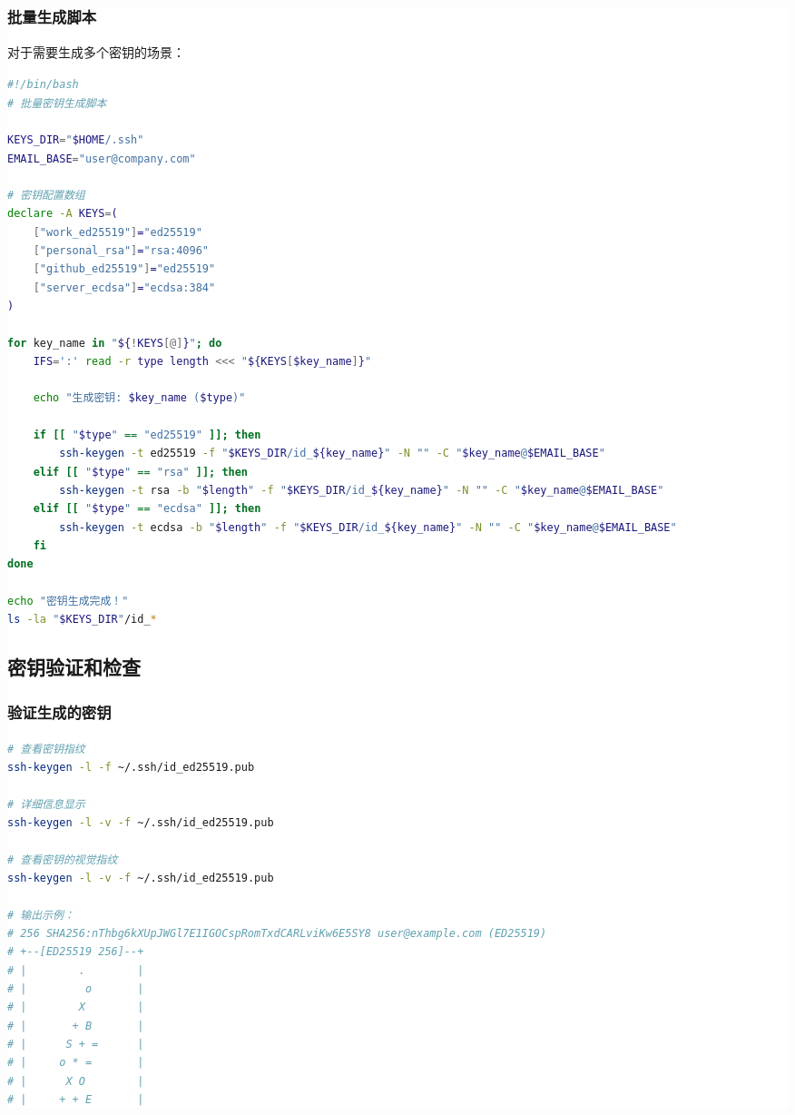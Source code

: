 ### 批量生成脚本

对于需要生成多个密钥的场景：

```bash
#!/bin/bash
# 批量密钥生成脚本

KEYS_DIR="$HOME/.ssh"
EMAIL_BASE="user@company.com"

# 密钥配置数组
declare -A KEYS=(
    ["work_ed25519"]="ed25519"
    ["personal_rsa"]="rsa:4096"
    ["github_ed25519"]="ed25519"
    ["server_ecdsa"]="ecdsa:384"
)

for key_name in "${!KEYS[@]}"; do
    IFS=':' read -r type length <<< "${KEYS[$key_name]}"
    
    echo "生成密钥: $key_name ($type)"
    
    if [[ "$type" == "ed25519" ]]; then
        ssh-keygen -t ed25519 -f "$KEYS_DIR/id_${key_name}" -N "" -C "$key_name@$EMAIL_BASE"
    elif [[ "$type" == "rsa" ]]; then
        ssh-keygen -t rsa -b "$length" -f "$KEYS_DIR/id_${key_name}" -N "" -C "$key_name@$EMAIL_BASE"
    elif [[ "$type" == "ecdsa" ]]; then
        ssh-keygen -t ecdsa -b "$length" -f "$KEYS_DIR/id_${key_name}" -N "" -C "$key_name@$EMAIL_BASE"
    fi
done

echo "密钥生成完成！"
ls -la "$KEYS_DIR"/id_*
```

## 密钥验证和检查

### 验证生成的密钥

```bash
# 查看密钥指纹
ssh-keygen -l -f ~/.ssh/id_ed25519.pub

# 详细信息显示
ssh-keygen -l -v -f ~/.ssh/id_ed25519.pub

# 查看密钥的视觉指纹
ssh-keygen -l -v -f ~/.ssh/id_ed25519.pub

# 输出示例：
# 256 SHA256:nThbg6kXUpJWGl7E1IGOCspRomTxdCARLviKw6E5SY8 user@example.com (ED25519)
# +--[ED25519 256]--+
# |        .        |
# |         o       |
# |        X        |
# |       + B       |
# |      S + =      |
# |     o * =       |
# |      X O        |
# |     + + E       |
```